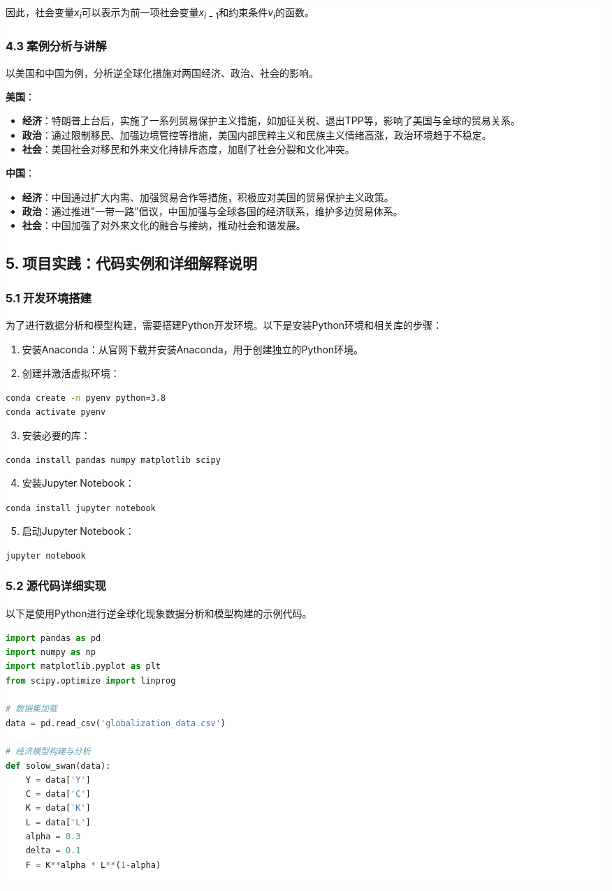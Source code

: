 因此，社会变量$x_i$可以表示为前一项社会变量$x_{i-1}$和约束条件$v_i$的函数。

### 4.3 案例分析与讲解

以美国和中国为例，分析逆全球化措施对两国经济、政治、社会的影响。

**美国**：

- **经济**：特朗普上台后，实施了一系列贸易保护主义措施，如加征关税、退出TPP等，影响了美国与全球的贸易关系。
- **政治**：通过限制移民、加强边境管控等措施，美国内部民粹主义和民族主义情绪高涨，政治环境趋于不稳定。
- **社会**：美国社会对移民和外来文化持排斥态度，加剧了社会分裂和文化冲突。

**中国**：

- **经济**：中国通过扩大内需、加强贸易合作等措施，积极应对美国的贸易保护主义政策。
- **政治**：通过推进"一带一路"倡议，中国加强与全球各国的经济联系，维护多边贸易体系。
- **社会**：中国加强了对外来文化的融合与接纳，推动社会和谐发展。

## 5. 项目实践：代码实例和详细解释说明

### 5.1 开发环境搭建

为了进行数据分析和模型构建，需要搭建Python开发环境。以下是安装Python环境和相关库的步骤：

1. 安装Anaconda：从官网下载并安装Anaconda，用于创建独立的Python环境。

2. 创建并激活虚拟环境：
```bash
conda create -n pyenv python=3.8 
conda activate pyenv
```

3. 安装必要的库：
```bash
conda install pandas numpy matplotlib scipy
```

4. 安装Jupyter Notebook：
```bash
conda install jupyter notebook
```

5. 启动Jupyter Notebook：
```bash
jupyter notebook
```

### 5.2 源代码详细实现

以下是使用Python进行逆全球化现象数据分析和模型构建的示例代码。

```python
import pandas as pd
import numpy as np
import matplotlib.pyplot as plt
from scipy.optimize import linprog

# 数据集加载
data = pd.read_csv('globalization_data.csv')

# 经济模型构建与分析
def solow_swan(data):
    Y = data['Y']
    C = data['C']
    K = data['K']
    L = data['L']
    alpha = 0.3
    delta = 0.1
    F = K**alpha * L**(1-alpha)
    
```